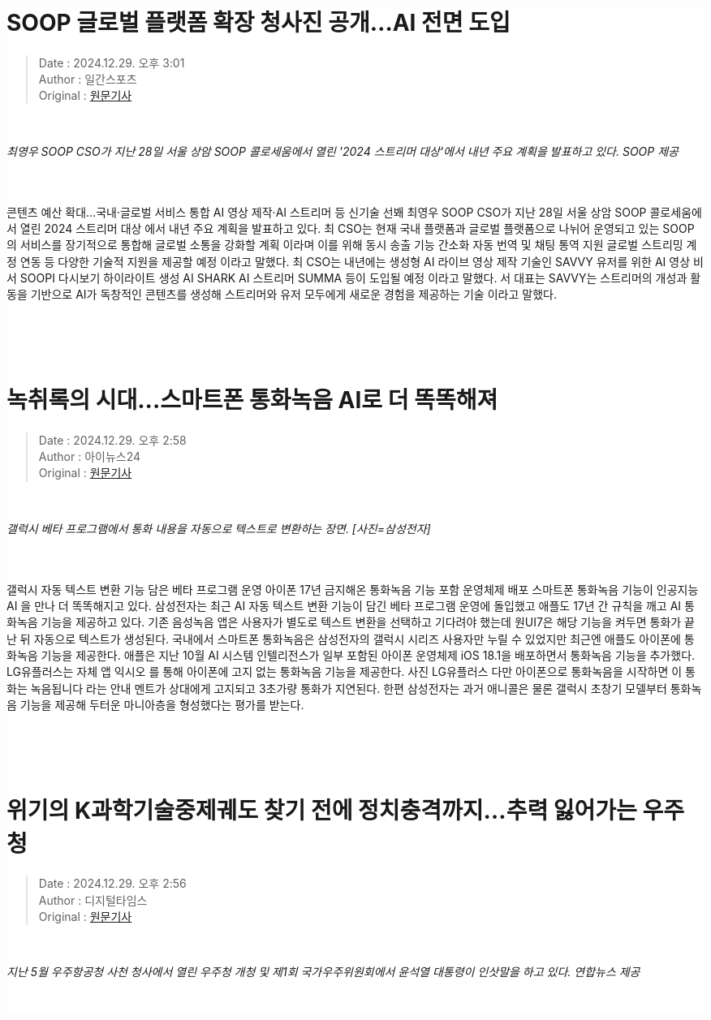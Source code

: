   
# SOOP 글로벌 플랫폼 확장 청사진 공개…AI 전면 도입  
  
> Date : 2024.12.29. 오후 3:01  
> Author : 일간스포츠  
> Original : [원문기사](https://n.news.naver.com/mnews/article/241/0003404401?sid=105)  
<br/>  
  
<img alt="최영우 SOOP CSO가 지난 28일 서울 상암 SOOP 콜로세움에서 열린 '2024 스트리머 대상'에서 내년 주요 계획을 발표하고 있다. SOOP 제공" class="_LAZY_LOADING _LAZY_LOADING_INIT_HIDE" src="https://imgnews.pstatic.net/image/241/2024/12/29/0003404401_001_20241229150110102.jpg?type=w860" id="img1" style="display: none;"></img><em class="img_desc">최영우 SOOP CSO가 지난 28일 서울 상암 SOOP 콜로세움에서 열린 '2024 스트리머 대상'에서 내년 주요 계획을 발표하고 있다. SOOP 제공</em>  
<br/><br/>  
  
콘텐츠 예산 확대…국내·글로벌 서비스 통합 AI 영상 제작·AI 스트리머 등 신기술 선봬 최영우 SOOP CSO가 지난 28일 서울 상암 SOOP 콜로세움에서 열린 2024 스트리머 대상 에서 내년 주요 계획을 발표하고 있다.
최 CSO는 현재 국내 플랫폼과 글로벌 플랫폼으로 나뉘어 운영되고 있는 SOOP의 서비스를 장기적으로 통합해 글로벌 소통을 강화할 계획 이라며 이를 위해 동시 송출 기능 간소화 자동 번역 및 채팅 통역 지원 글로벌 스트리밍 계정 연동 등 다양한 기술적 지원을 제공할 예정 이라고 말했다.
최 CSO는 내년에는 생성형 AI 라이브 영상 제작 기술인 SAVVY 유저를 위한 AI 영상 비서 SOOPI 다시보기 하이라이트 생성 AI SHARK AI 스트리머 SUMMA 등이 도입될 예정 이라고 말했다.
서 대표는 SAVVY는 스트리머의 개성과 활동을 기반으로 AI가 독창적인 콘텐츠를 생성해 스트리머와 유저 모두에게 새로운 경험을 제공하는 기술 이라고 말했다.  
<br/><br/><br/>  

  
# 녹취록의 시대...스마트폰 통화녹음 AI로 더 똑똑해져  
  
> Date : 2024.12.29. 오후 2:58  
> Author : 아이뉴스24  
> Original : [원문기사](https://n.news.naver.com/mnews/article/031/0000897166?sid=105)  
<br/>  
  
<img alt="갤럭시 베타 프로그램에서 통화 내용을 자동으로 텍스트로 변환하는 장면. [사진=삼성전자]" class="_LAZY_LOADING _LAZY_LOADING_INIT_HIDE" src="https://imgnews.pstatic.net/image/031/2024/12/29/0000897166_001_20241229145817983.jpg?type=w860" id="img1" style="display: none;"></img><em class="img_desc">갤럭시 베타 프로그램에서 통화 내용을 자동으로 텍스트로 변환하는 장면. [사진=삼성전자]</em>  
<br/><br/>  
  
갤럭시 자동 텍스트 변환 기능 담은 베타 프로그램 운영 아이폰 17년 금지해온 통화녹음 기능 포함 운영체제 배포 스마트폰 통화녹음 기능이 인공지능 AI 을 만나 더 똑똑해지고 있다.
삼성전자는 최근 AI 자동 텍스트 변환 기능이 담긴 베타 프로그램 운영에 돌입했고 애플도 17년 간 규칙을 깨고 AI 통화녹음 기능을 제공하고 있다.
기존 음성녹음 앱은 사용자가 별도로 텍스트 변환을 선택하고 기다려야 했는데 원UI7은 해당 기능을 켜두면 통화가 끝난 뒤 자동으로 텍스트가 생성된다.
국내에서 스마트폰 통화녹음은 삼성전자의 갤럭시 시리즈 사용자만 누릴 수 있었지만 최근엔 애플도 아이폰에 통화녹음 기능을 제공한다.
애플은 지난 10월 AI 시스템 인텔리전스가 일부 포함된 아이폰 운영체제 iOS 18.1을 배포하면서 통화녹음 기능을 추가했다.
LG유플러스는 자체 앱 익시오 를 통해 아이폰에 고지 없는 통화녹음 기능을 제공한다.
사진 LG유플러스 다만 아이폰으로 통화녹음을 시작하면 이 통화는 녹음됩니다 라는 안내 멘트가 상대에게 고지되고 3초가량 통화가 지연된다.
한편 삼성전자는 과거 애니콜은 물론 갤럭시 초창기 모델부터 통화녹음 기능을 제공해 두터운 마니아층을 형성했다는 평가를 받는다.  
<br/><br/><br/>  

  
# 위기의 K과학기술중제궤도 찾기 전에 정치충격까지…추력 잃어가는 우주청  
  
> Date : 2024.12.29. 오후 2:56  
> Author : 디지털타임스  
> Original : [원문기사](https://n.news.naver.com/mnews/article/029/0002925868?sid=105)  
<br/>  
  
<img alt="지난 5월 우주항공청 사천 청사에서 열린 우주청 개청 및 제1회 국가우주위원회에서 윤석열 대통령이 인삿말을 하고 있다.  연합뉴스 제공    " class="_LAZY_LOADING _LAZY_LOADING_INIT_HIDE" src="https://imgnews.pstatic.net/image/029/2024/12/29/0002925868_001_20241229145617951.jpg?type=w860" id="img1" style="display: none;"></img><em class="img_desc">지난 5월 우주항공청 사천 청사에서 열린 우주청 개청 및 제1회 국가우주위원회에서 윤석열 대통령이 인삿말을 하고 있다.  연합뉴스 제공    </em>  
<br/><br/>  
  